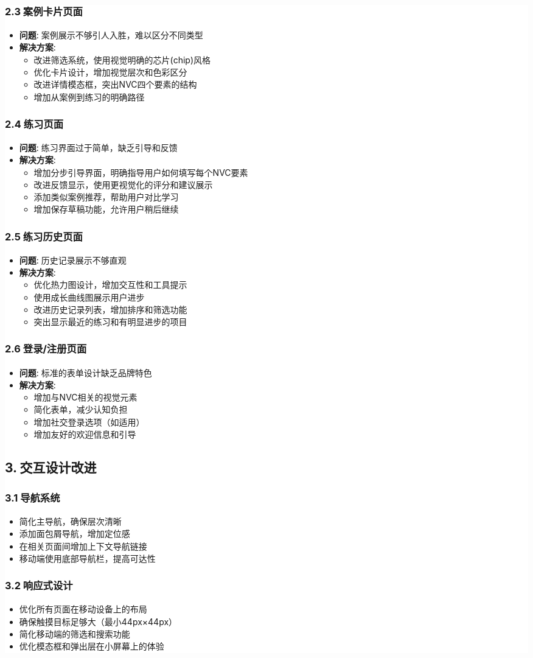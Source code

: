 ### 2.3 案例卡片页面

* **问题**: 案例展示不够引人入胜，难以区分不同类型
* **解决方案**:
  * 改进筛选系统，使用视觉明确的芯片(chip)风格
  * 优化卡片设计，增加视觉层次和色彩区分
  * 改进详情模态框，突出NVC四个要素的结构
  * 增加从案例到练习的明确路径

### 2.4 练习页面

* **问题**: 练习界面过于简单，缺乏引导和反馈
* **解决方案**:
  * 增加分步引导界面，明确指导用户如何填写每个NVC要素
  * 改进反馈显示，使用更视觉化的评分和建议展示
  * 添加类似案例推荐，帮助用户对比学习
  * 增加保存草稿功能，允许用户稍后继续

### 2.5 练习历史页面

* **问题**: 历史记录展示不够直观
* **解决方案**:
  * 优化热力图设计，增加交互性和工具提示
  * 使用成长曲线图展示用户进步
  * 改进历史记录列表，增加排序和筛选功能
  * 突出显示最近的练习和有明显进步的项目

### 2.6 登录/注册页面

* **问题**: 标准的表单设计缺乏品牌特色
* **解决方案**:
  * 增加与NVC相关的视觉元素
  * 简化表单，减少认知负担
  * 增加社交登录选项（如适用）
  * 增加友好的欢迎信息和引导

## 3. 交互设计改进

### 3.1 导航系统

* 简化主导航，确保层次清晰
* 添加面包屑导航，增加定位感
* 在相关页面间增加上下文导航链接
* 移动端使用底部导航栏，提高可达性

### 3.2 响应式设计

* 优化所有页面在移动设备上的布局
* 确保触摸目标足够大（最小44px×44px）
* 简化移动端的筛选和搜索功能
* 优化模态框和弹出层在小屏幕上的体验
